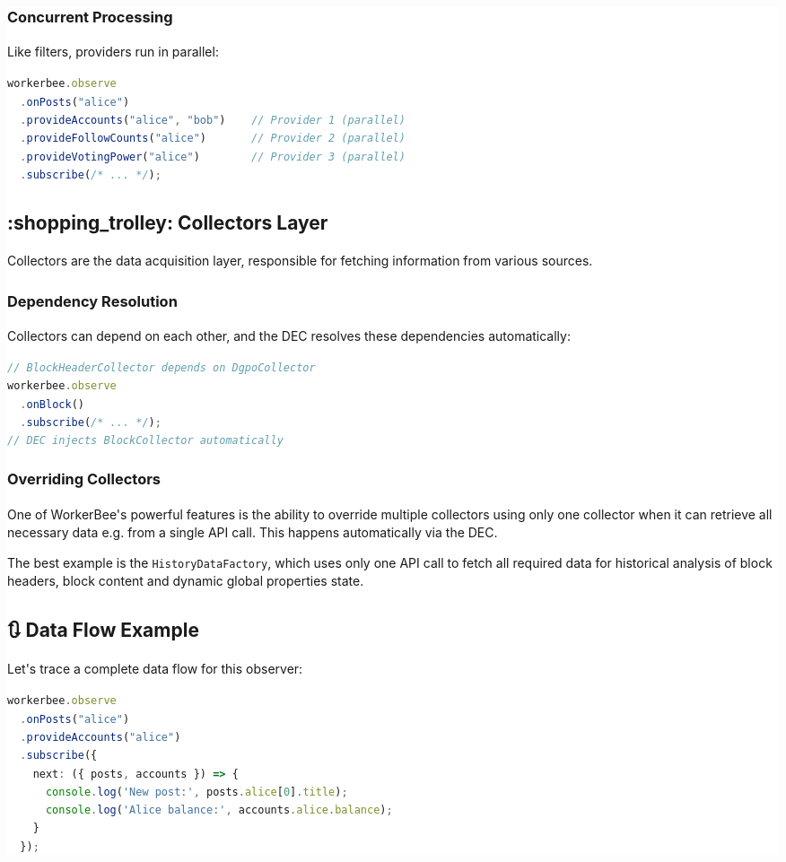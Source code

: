 ### Concurrent Processing

Like filters, providers run in parallel:

```typescript
workerbee.observe
  .onPosts("alice")
  .provideAccounts("alice", "bob")    // Provider 1 (parallel)
  .provideFollowCounts("alice")       // Provider 2 (parallel)
  .provideVotingPower("alice")        // Provider 3 (parallel)
  .subscribe(/* ... */);
```

## :shopping_trolley: Collectors Layer

Collectors are the data acquisition layer, responsible for fetching information from various sources.

### Dependency Resolution

Collectors can depend on each other, and the DEC resolves these dependencies automatically:

```typescript
// BlockHeaderCollector depends on DgpoCollector
workerbee.observe
  .onBlock()
  .subscribe(/* ... */);
// DEC injects BlockCollector automatically
```

### Overriding Collectors

One of WorkerBee's powerful features is the ability to override multiple collectors using only one collector when it can retrieve all necessary data e.g. from a single API call. This happens automatically via the DEC.

The best example is the `HistoryDataFactory`, which uses only one API call to fetch all required data for historical analysis of block headers, block content and dynamic global properties state.

## :arrows_clockwise: Data Flow Example

Let's trace a complete data flow for this observer:

```typescript
workerbee.observe
  .onPosts("alice")
  .provideAccounts("alice")
  .subscribe({
    next: ({ posts, accounts }) => {
      console.log('New post:', posts.alice[0].title);
      console.log('Alice balance:', accounts.alice.balance);
    }
  });
```
